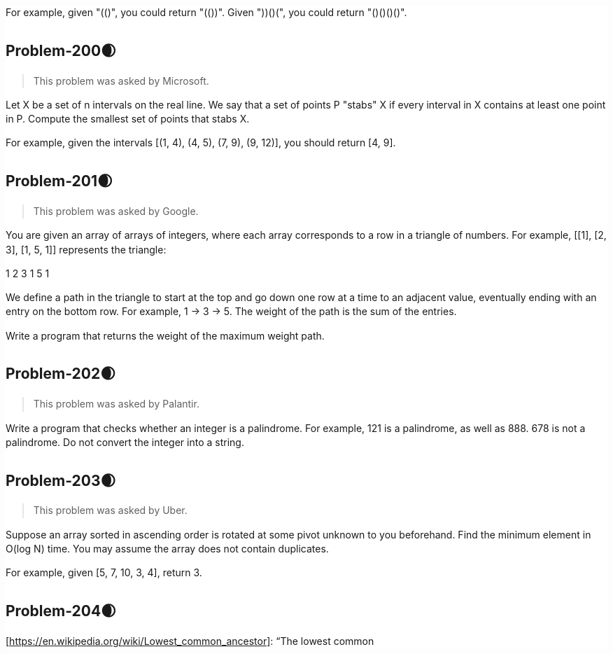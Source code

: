 For example, given "(()", you could return "(())". Given "))()(", you could
return "()()()()".

## Problem-200:waxing_crescent_moon:


> This problem was asked by Microsoft.

Let X be a set of n intervals on the real line. We say that a set of points P
"stabs" X if every interval in X contains at least one point in P. Compute the
smallest set of points that stabs X.

For example, given the intervals [(1, 4), (4, 5), (7, 9), (9, 12)], you should
return [4, 9].

## Problem-201:waxing_crescent_moon:


> This problem was asked by Google.

You are given an array of arrays of integers, where each array corresponds to a
row in a triangle of numbers. For example, [[1], [2, 3], [1, 5, 1]] represents
the triangle:

  1
 2 3
1 5 1


We define a path in the triangle to start at the top and go down one row at a
time to an adjacent value, eventually ending with an entry on the bottom row.
For example, 1 -> 3 -> 5. The weight of the path is the sum of the entries.

Write a program that returns the weight of the maximum weight path.

## Problem-202:waxing_crescent_moon:


> This problem was asked by Palantir.

Write a program that checks whether an integer is a palindrome. For example, 121 
is a palindrome, as well as 888. 678 is not a palindrome. Do not convert the
integer into a string.

## Problem-203:waxing_crescent_moon:


> This problem was asked by Uber.

Suppose an array sorted in ascending order is rotated at some pivot unknown to
you beforehand. Find the minimum element in O(log N) time. You may assume the
array does not contain duplicates.

For example, given [5, 7, 10, 3, 4], return 3.

## Problem-204:waxing_crescent_moon:


[https://en.wikipedia.org/wiki/Lowest_common_ancestor]: “The lowest common